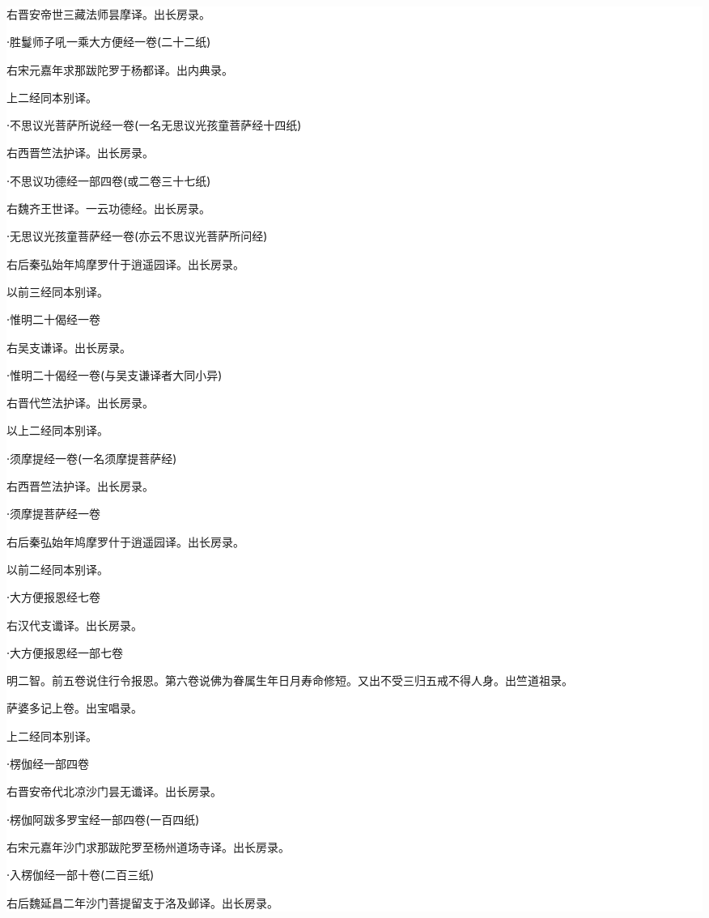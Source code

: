 右晋安帝世三藏法师昙摩译。出长房录。  

·胜鬘师子吼一乘大方便经一卷(二十二纸)  

右宋元嘉年求那跋陀罗于杨都译。出内典录。  

上二经同本别译。  

·不思议光菩萨所说经一卷(一名无思议光孩童菩萨经十四纸)  

右西晋竺法护译。出长房录。  

·不思议功德经一部四卷(或二卷三十七纸)  

右魏齐王世译。一云功德经。出长房录。  

·无思议光孩童菩萨经一卷(亦云不思议光菩萨所问经)  

右后秦弘始年鸠摩罗什于逍遥园译。出长房录。  

以前三经同本别译。  

·惟明二十偈经一卷  

右吴支谦译。出长房录。  

·惟明二十偈经一卷(与吴支谦译者大同小异)  

右晋代竺法护译。出长房录。  

以上二经同本别译。  

·须摩提经一卷(一名须摩提菩萨经)  

右西晋竺法护译。出长房录。  

·须摩提菩萨经一卷  

右后秦弘始年鸠摩罗什于逍遥园译。出长房录。  

以前二经同本别译。  

·大方便报恩经七卷  

右汉代支谶译。出长房录。  

·大方便报恩经一部七卷  

明二智。前五卷说住行令报恩。第六卷说佛为眷属生年日月寿命修短。又出不受三归五戒不得人身。出竺道祖录。  

萨婆多记上卷。出宝唱录。  

上二经同本别译。  

·楞伽经一部四卷  

右晋安帝代北凉沙门昙无谶译。出长房录。  

·楞伽阿跋多罗宝经一部四卷(一百四纸)  

右宋元嘉年沙门求那跋陀罗至杨州道场寺译。出长房录。  

·入楞伽经一部十卷(二百三纸)  

右后魏延昌二年沙门菩提留支于洛及邺译。出长房录。  
